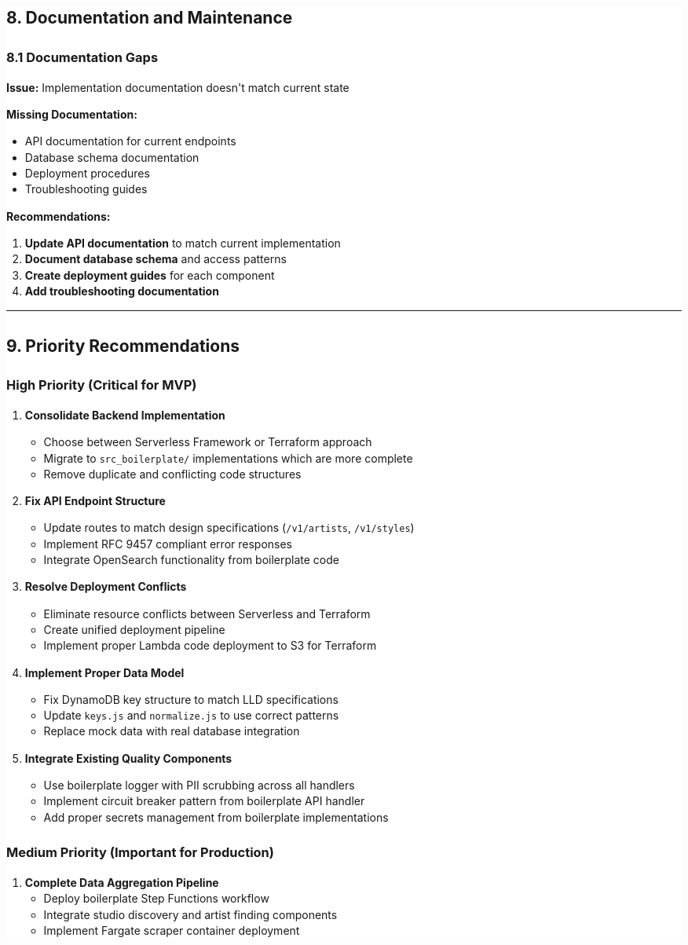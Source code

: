 
## 8. Documentation and Maintenance

### 8.1 Documentation Gaps

**Issue:** Implementation documentation doesn't match current state

**Missing Documentation:**
- API documentation for current endpoints
- Database schema documentation
- Deployment procedures
- Troubleshooting guides

**Recommendations:**
1. **Update API documentation** to match current implementation
2. **Document database schema** and access patterns
3. **Create deployment guides** for each component
4. **Add troubleshooting documentation**

---

## 9. Priority Recommendations

### High Priority (Critical for MVP)

1. **Consolidate Backend Implementation**
   - Choose between Serverless Framework or Terraform approach
   - Migrate to `src_boilerplate/` implementations which are more complete
   - Remove duplicate and conflicting code structures

2. **Fix API Endpoint Structure**
   - Update routes to match design specifications (`/v1/artists`, `/v1/styles`)
   - Implement RFC 9457 compliant error responses
   - Integrate OpenSearch functionality from boilerplate code

3. **Resolve Deployment Conflicts**
   - Eliminate resource conflicts between Serverless and Terraform
   - Create unified deployment pipeline
   - Implement proper Lambda code deployment to S3 for Terraform

4. **Implement Proper Data Model**
   - Fix DynamoDB key structure to match LLD specifications
   - Update `keys.js` and `normalize.js` to use correct patterns
   - Replace mock data with real database integration

5. **Integrate Existing Quality Components**
   - Use boilerplate logger with PII scrubbing across all handlers
   - Implement circuit breaker pattern from boilerplate API handler
   - Add proper secrets management from boilerplate implementations

### Medium Priority (Important for Production)

1. **Complete Data Aggregation Pipeline**
   - Deploy boilerplate Step Functions workflow
   - Integrate studio discovery and artist finding components
   - Implement Fargate scraper container deployment
